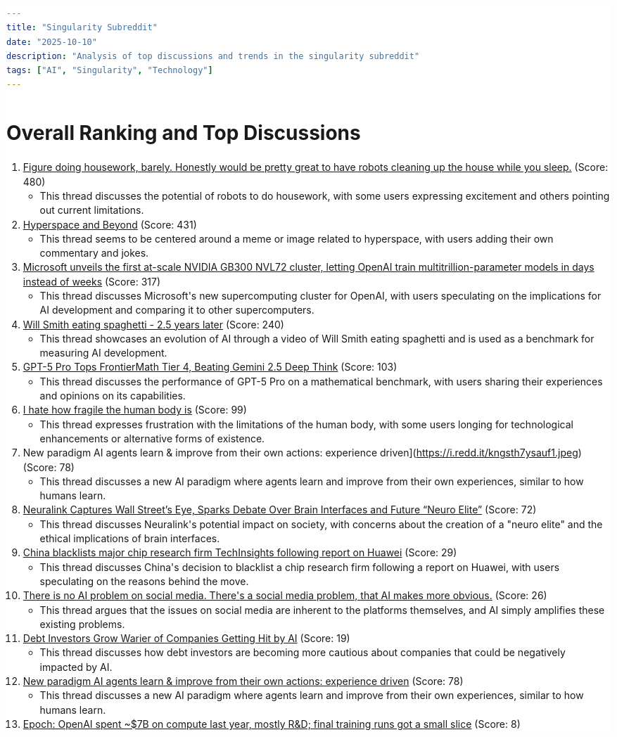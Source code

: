 ```yaml
---
title: "Singularity Subreddit"
date: "2025-10-10"
description: "Analysis of top discussions and trends in the singularity subreddit"
tags: ["AI", "Singularity", "Technology"]
---
```


# Overall Ranking and Top Discussions
1.  [Figure doing housework, barely. Honestly would be pretty great to have robots cleaning up the house while you sleep.](https://v.redd.it/ob954u6uh8uf1) (Score: 480)
    *   This thread discusses the potential of robots to do housework, with some users expressing excitement and others pointing out current limitations.
2.  [Hyperspace and Beyond](https://i.redd.it/rfg4ri2hgbuf1.jpeg) (Score: 431)
    *   This thread seems to be centered around a meme or image related to hyperspace, with users adding their own commentary and jokes.
3.  [Microsoft unveils the first at-scale NVIDIA GB300 NVL72 cluster, letting OpenAI train multitrillion-parameter models in days instead of weeks](http://blogs.nvidia.com/blog/microsoft-azure-worlds-first-gb300-nvl72-supercomputing-cluster-openai/?linkId=100000386364404) (Score: 317)
    *   This thread discusses Microsoft's new supercomputing cluster for OpenAI, with users speculating on the implications for AI development and comparing it to other supercomputers.
4.  [Will Smith eating spaghetti - 2.5 years later](https://v.redd.it/zv4lfnx4j2uf1) (Score: 240)
    *   This thread showcases an evolution of AI through a video of Will Smith eating spaghetti and is used as a benchmark for measuring AI development.
5.  [GPT-5 Pro Tops FrontierMath Tier 4, Beating Gemini 2.5 Deep Think](https://i.redd.it/hbcgp2vxpbuf1.png) (Score: 103)
    *   This thread discusses the performance of GPT-5 Pro on a mathematical benchmark, with users sharing their experiences and opinions on its capabilities.
6.  [I hate how fragile the human body is](https://www.reddit.com/r/singularity/comments/1o2r0pe/i_hate_how_fragile_the_human_body_is/) (Score: 99)
    *   This thread expresses frustration with the limitations of the human body, with some users longing for technological enhancements or alternative forms of existence.
7.  New paradigm AI agents learn & improve from their own actions: experience driven](https://i.redd.it/kngsth7ysauf1.jpeg) (Score: 78)
    *   This thread discusses a new AI paradigm where agents learn and improve from their own experiences, similar to how humans learn.
8.  [Neuralink Captures Wall Street’s Eye, Sparks Debate Over Brain Interfaces and Future “Neuro Elite”](https://thedebrief.org/neuralink-captures-wall-streets-eye-sparks-debate-over-brain-interfaces-and-future-neuro-elite/) (Score: 72)
    *   This thread discusses Neuralink's potential impact on society, with concerns about the creation of a "neuro elite" and the ethical implications of brain interfaces.
9.  [China blacklists major chip research firm TechInsights following report on Huawei](https://www.cnbc.com/2025/10/10/china-blacklists-major-chip-ai-research-firm-techinsights-analyzed-report-huawei.html) (Score: 29)
    *   This thread discusses China's decision to blacklist a chip research firm following a report on Huawei, with users speculating on the reasons behind the move.
10. [There is no AI problem on social media. There's a social media problem, that AI makes more obvious.](https://www.reddit.com/r/singularity/comments/1o39vo6/there_is_no_ai_problem_on_social_media_theres_a/) (Score: 26)
    *   This thread argues that the issues on social media are inherent to the platforms themselves, and AI simply amplifies these existing problems.
11. [Debt Investors Grow Warier of Companies Getting Hit by AI](https://www.bloomberg.com/news/articles/2025-10-10/debt-investors-grow-warier-of-companies-getting-hit-by-ai) (Score: 19)
    *   This thread discusses how debt investors are becoming more cautious about companies that could be negatively impacted by AI.
12. [New paradigm AI agents learn & improve from their own actions: experience driven](https://i.redd.it/kngsth7ysauf1.jpeg) (Score: 78)
    *   This thread discusses a new AI paradigm where agents learn and improve from their own experiences, similar to how humans learn.
13. [Epoch: OpenAI spent ~$7B on compute last year, mostly R&D; final training runs got a small slice](https://i.redd.it/wmr9ambaacuf1.png) (Score: 8)